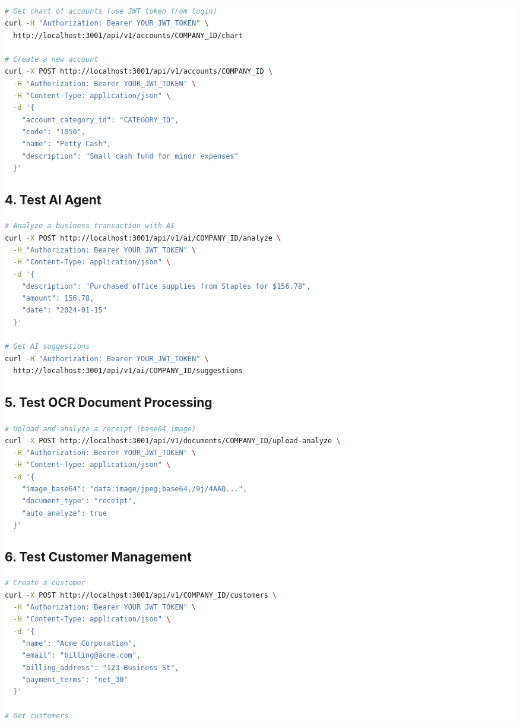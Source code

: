 ```bash
# Get chart of accounts (use JWT token from login)
curl -H "Authorization: Bearer YOUR_JWT_TOKEN" \
  http://localhost:3001/api/v1/accounts/COMPANY_ID/chart

# Create a new account
curl -X POST http://localhost:3001/api/v1/accounts/COMPANY_ID \
  -H "Authorization: Bearer YOUR_JWT_TOKEN" \
  -H "Content-Type: application/json" \
  -d '{
    "account_category_id": "CATEGORY_ID",
    "code": "1050",
    "name": "Petty Cash",
    "description": "Small cash fund for minor expenses"
  }'
```

## 4. Test AI Agent

```bash
# Analyze a business transaction with AI
curl -X POST http://localhost:3001/api/v1/ai/COMPANY_ID/analyze \
  -H "Authorization: Bearer YOUR_JWT_TOKEN" \
  -H "Content-Type: application/json" \
  -d '{
    "description": "Purchased office supplies from Staples for $156.78",
    "amount": 156.78,
    "date": "2024-01-15"
  }'

# Get AI suggestions
curl -H "Authorization: Bearer YOUR_JWT_TOKEN" \
  http://localhost:3001/api/v1/ai/COMPANY_ID/suggestions
```

## 5. Test OCR Document Processing

```bash
# Upload and analyze a receipt (base64 image)
curl -X POST http://localhost:3001/api/v1/documents/COMPANY_ID/upload-analyze \
  -H "Authorization: Bearer YOUR_JWT_TOKEN" \
  -H "Content-Type: application/json" \
  -d '{
    "image_base64": "data:image/jpeg;base64,/9j/4AAQ...",
    "document_type": "receipt",
    "auto_analyze": true
  }'
```

## 6. Test Customer Management

```bash
# Create a customer
curl -X POST http://localhost:3001/api/v1/COMPANY_ID/customers \
  -H "Authorization: Bearer YOUR_JWT_TOKEN" \
  -H "Content-Type: application/json" \
  -d '{
    "name": "Acme Corporation",
    "email": "billing@acme.com",
    "billing_address": "123 Business St",
    "payment_terms": "net_30"
  }'

# Get customers
```